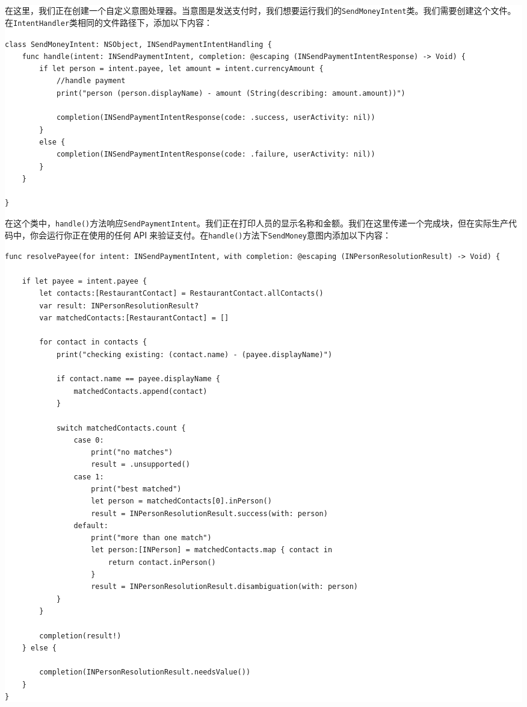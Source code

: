 在这里，我们正在创建一个自定义意图处理器。当意图是发送支付时，我们想要运行我们的`SendMoneyIntent`类。我们需要创建这个文件。在`IntentHandler`类相同的文件路径下，添加以下内容：

```
class SendMoneyIntent: NSObject, INSendPaymentIntentHandling { 
    func handle(intent: INSendPaymentIntent, completion: @escaping (INSendPaymentIntentResponse) -> Void) { 
        if let person = intent.payee, let amount = intent.currencyAmount { 
            //handle payment 
            print("person (person.displayName) - amount (String(describing: amount.amount))") 

            completion(INSendPaymentIntentResponse(code: .success, userActivity: nil)) 
        } 
        else { 
            completion(INSendPaymentIntentResponse(code: .failure, userActivity: nil)) 
        } 
    } 

} 
```

在这个类中，`handle()`方法响应`SendPaymentIntent`。我们正在打印人员的显示名称和金额。我们在这里传递一个完成块，但在实际生产代码中，你会运行你正在使用的任何 API 来验证支付。在`handle()`方法下`SendMoney`意图内添加以下内容：

```
func resolvePayee(for intent: INSendPaymentIntent, with completion: @escaping (INPersonResolutionResult) -> Void) { 

    if let payee = intent.payee { 
        let contacts:[RestaurantContact] = RestaurantContact.allContacts() 
        var result: INPersonResolutionResult? 
        var matchedContacts:[RestaurantContact] = [] 

        for contact in contacts { 
            print("checking existing: (contact.name) - (payee.displayName)") 

            if contact.name == payee.displayName { 
                matchedContacts.append(contact) 
            } 

            switch matchedContacts.count { 
                case 0: 
                    print("no matches") 
                    result = .unsupported() 
                case 1: 
                    print("best matched") 
                    let person = matchedContacts[0].inPerson() 
                    result = INPersonResolutionResult.success(with: person) 
                default: 
                    print("more than one match") 
                    let person:[INPerson] = matchedContacts.map { contact in 
                        return contact.inPerson() 
                    } 
                    result = INPersonResolutionResult.disambiguation(with: person) 
            } 
        } 

        completion(result!) 
    } else { 

        completion(INPersonResolutionResult.needsValue()) 
    } 
} 
```
